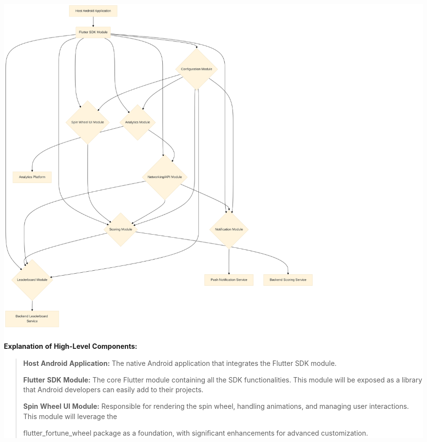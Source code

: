 <img src="./ztnzfhkv.png"
style="width:6.69792in;height:7.01042in" />

**Explanation** **of** **High-Level** **Components:**

> **Host** **Android** **Application:** The native Android application
> that integrates the Flutter SDK module.
>
> **Flutter** **SDK** **Module:** The core Flutter module containing all
> the SDK functionalities. This module will be exposed as a library that
> Android developers can easily add to their projects.
>
> **Spin** **Wheel** **UI** **Module:** Responsible for rendering the
> spin wheel, handling animations, and managing user interactions. This
> module will leverage the
>
> flutter_fortune_wheel package as a foundation, with signiﬁcant
> enhancements for advanced customization.
>
